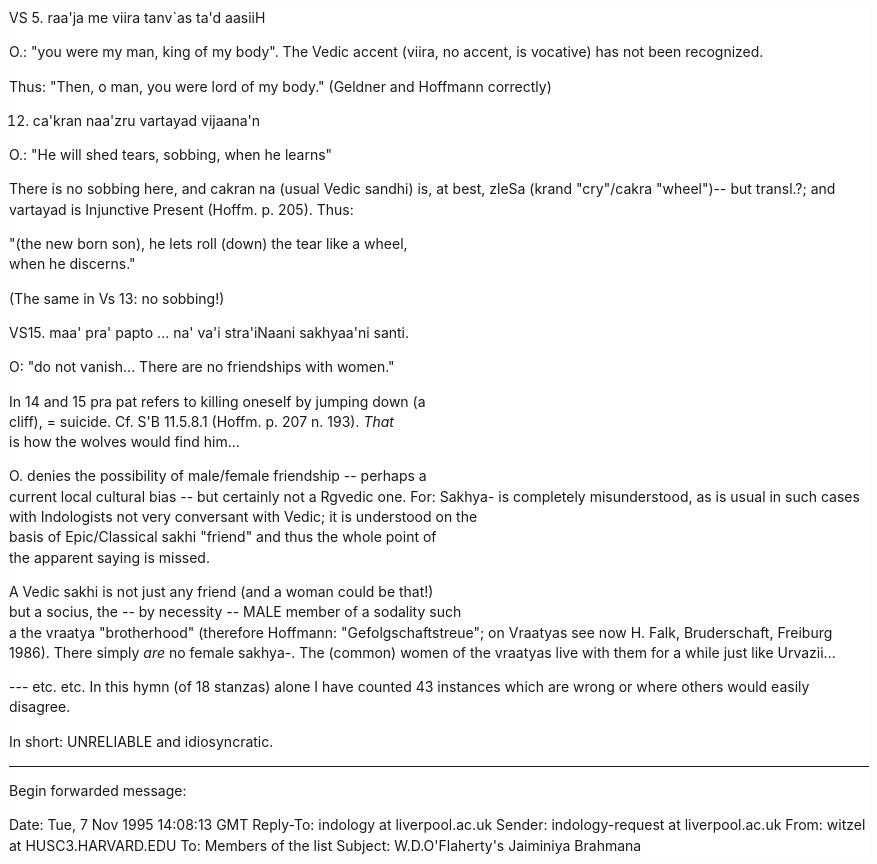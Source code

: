 
VS 5. raa'ja me viira tanv`as ta'd aasiiH

O.: "you were my man, king of my body".
The Vedic accent  (viira, no accent, is vocative) has not been
recognized.

Thus:
"Then, o man, you were lord of my body."
(Geldner and Hoffmann correctly)


12. ca'kran naa'zru vartayad vijaana'n

O.: "He will shed tears, sobbing, when he learns"

There  is no sobbing here, and  cakran na (usual Vedic sandhi) is, at 
best, zleSa (krand "cry"/cakra "wheel")-- but transl.?; and  
vartayad is Injunctive Present (Hoffm. p. 205). Thus:

"(the new born son), he lets roll (down) the tear like a wheel,  
when he discerns."

(The same in Vs 13: no sobbing!)

VS15. maa' pra' papto ... na' va'i stra'iNaani sakhyaa'ni santi.

O: "do not vanish... There are no friendships with women."


In 14 and 15 pra pat refers to killing oneself by jumping down (a  
cliff), = suicide. Cf. S'B 11.5.8.1 (Hoffm. p. 207 n. 193). *That*  
is how the wolves would find him...

O. denies the possibility of male/female friendship -- perhaps a  
current local cultural bias -- but certainly not a Rgvedic one. For:
Sakhya- is completely misunderstood, as is usual in such cases with 
Indologists not very conversant with Vedic; it is understood on the  
basis of Epic/Classical sakhi "friend" and thus the whole point of  
the apparent saying is missed.

A Vedic sakhi is not just any friend (and a woman could be that!)  
but a socius, the -- by necessity -- MALE member of a sodality such  
a the
vraatya "brotherhood" (therefore Hoffmann: "Gefolgschaftstreue"; on 
Vraatyas see now H. Falk, Bruderschaft, Freiburg 1986). There simply 
*are* no female sakhya-. The (common) women of the vraatyas live with 
them for a while just like Urvazii...

---  etc. etc. In this hymn (of 18 stanzas) alone I have counted 43 
instances which are wrong or where others would easily disagree.

In short:  UNRELIABLE and idiosyncratic.


------------------------

Begin forwarded message:

Date: Tue,  7 Nov 1995 14:08:13 GMT
Reply-To: indology at liverpool.ac.uk
Sender: indology-request at liverpool.ac.uk
From: witzel at HUSC3.HARVARD.EDU
To: Members of the list <indology at liverpool.ac.uk>
Subject: W.D.O'Flaherty's Jaiminiya Brahmana

